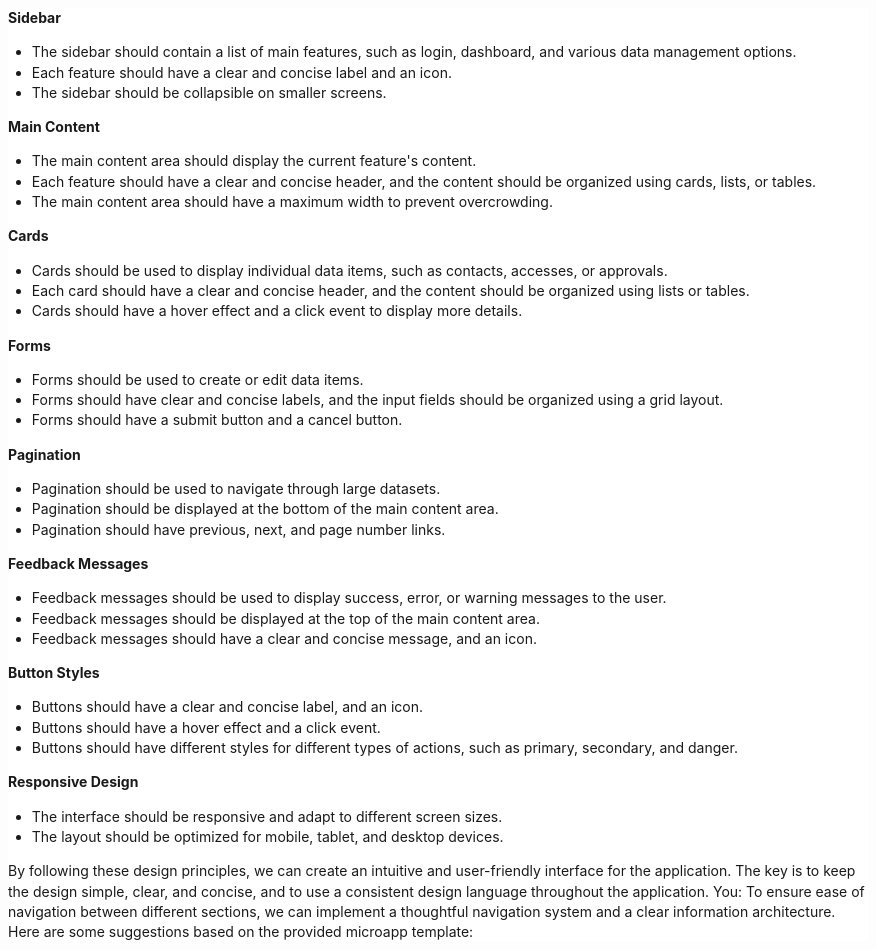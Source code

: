 **Sidebar**

* The sidebar should contain a list of main features, such as login, dashboard, and various data management options.
* Each feature should have a clear and concise label and an icon.
* The sidebar should be collapsible on smaller screens.

**Main Content**

* The main content area should display the current feature's content.
* Each feature should have a clear and concise header, and the content should be organized using cards, lists, or tables.
* The main content area should have a maximum width to prevent overcrowding.

**Cards**

* Cards should be used to display individual data items, such as contacts, accesses, or approvals.
* Each card should have a clear and concise header, and the content should be organized using lists or tables.
* Cards should have a hover effect and a click event to display more details.

**Forms**

* Forms should be used to create or edit data items.
* Forms should have clear and concise labels, and the input fields should be organized using a grid layout.
* Forms should have a submit button and a cancel button.

**Pagination**

* Pagination should be used to navigate through large datasets.
* Pagination should be displayed at the bottom of the main content area.
* Pagination should have previous, next, and page number links.

**Feedback Messages**

* Feedback messages should be used to display success, error, or warning messages to the user.
* Feedback messages should be displayed at the top of the main content area.
* Feedback messages should have a clear and concise message, and an icon.

**Button Styles**

* Buttons should have a clear and concise label, and an icon.
* Buttons should have a hover effect and a click event.
* Buttons should have different styles for different types of actions, such as primary, secondary, and danger.

**Responsive Design**

* The interface should be responsive and adapt to different screen sizes.
* The layout should be optimized for mobile, tablet, and desktop devices.

By following these design principles, we can create an intuitive and user-friendly interface for the application. The key is to keep the design simple, clear, and concise, and to use a consistent design language throughout the application.
You: To ensure ease of navigation between different sections, we can implement a thoughtful navigation system and a clear information architecture. Here are some suggestions based on the provided microapp template:
